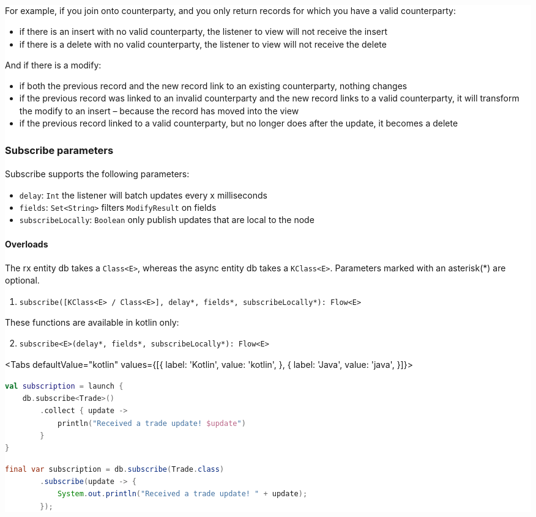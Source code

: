 For example, if you join onto counterparty, and you only return records for which you have a valid counterparty:

* if there is an insert with no valid counterparty, the listener to view will not receive the insert
* if there is a delete with no valid counterparty, the listener to view will not receive the delete

And if there is a modify:
* if both the previous record and the new record link to an existing counterparty, nothing changes
* if the previous record was linked to an invalid counterparty and the new record links to a valid counterparty, it will transform the modify to an insert – because the record has moved into the view
* if the previous record linked to a valid counterparty, but no longer does after the update, it becomes a delete


### Subscribe parameters
Subscribe supports the following parameters:

* `delay`: `Int` the listener will batch updates every x milliseconds
* `fields`: `Set<String>` filters `ModifyResult` on fields
* `subscribeLocally`: `Boolean` only publish updates that are local to the node

#### Overloads

The rx entity db takes a `Class<E>`, whereas the async entity db takes a `KClass<E>`.
Parameters marked with an asterisk(*) are optional.

1. `subscribe([KClass<E> / Class<E>], delay*, fields*, subscribeLocally*): Flow<E>`

These functions are available in kotlin only:

2. `subscribe<E>(delay*, fields*, subscribeLocally*): Flow<E>`

<Tabs defaultValue="kotlin" values={[{ label: 'Kotlin', value: 'kotlin', }, { label: 'Java', value: 'java', }]}>
<TabItem value="kotlin">

```kotlin
val subscription = launch {
    db.subscribe<Trade>()
        .collect { update ->
            println("Received a trade update! $update")
        }
}
```

</TabItem>
<TabItem value="java">

```java
final var subscription = db.subscribe(Trade.class)
        .subscribe(update -> {
            System.out.println("Received a trade update! " + update);
        });
```
</TabItem>
</Tabs>
